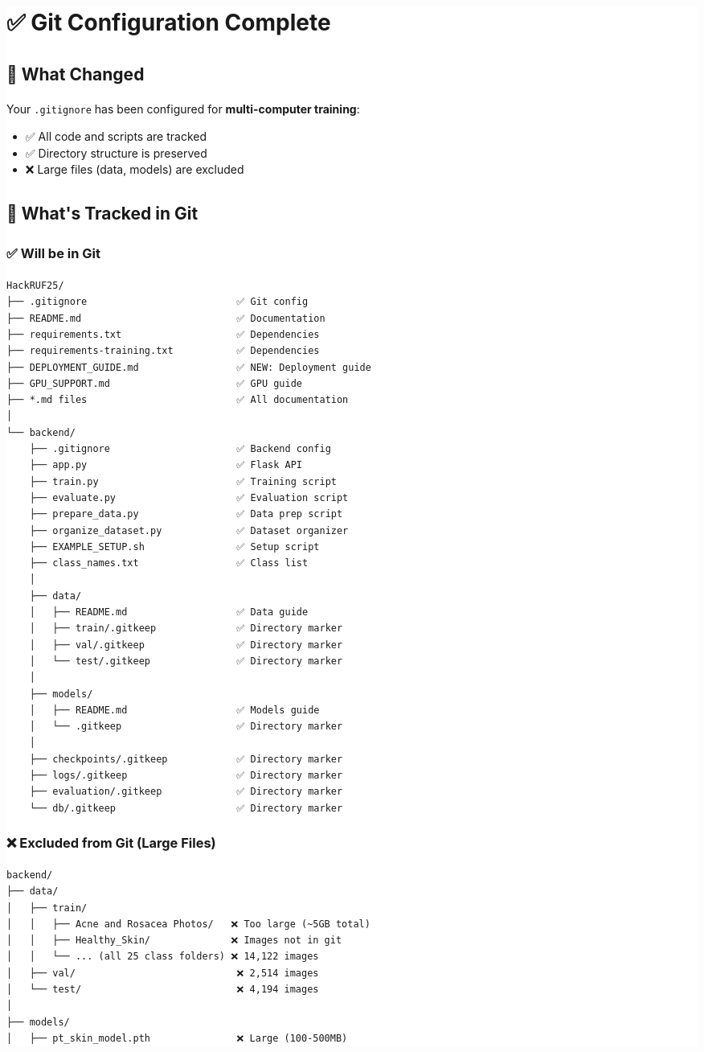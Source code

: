 # ✅ Git Configuration Complete

## 🎯 What Changed

Your `.gitignore` has been configured for **multi-computer training**:
- ✅ All code and scripts are tracked
- ✅ Directory structure is preserved
- ❌ Large files (data, models) are excluded

## 📁 What's Tracked in Git

### ✅ Will be in Git
```
HackRUF25/
├── .gitignore                          ✅ Git config
├── README.md                           ✅ Documentation
├── requirements.txt                    ✅ Dependencies
├── requirements-training.txt           ✅ Dependencies
├── DEPLOYMENT_GUIDE.md                 ✅ NEW: Deployment guide
├── GPU_SUPPORT.md                      ✅ GPU guide
├── *.md files                          ✅ All documentation
│
└── backend/
    ├── .gitignore                      ✅ Backend config
    ├── app.py                          ✅ Flask API
    ├── train.py                        ✅ Training script
    ├── evaluate.py                     ✅ Evaluation script
    ├── prepare_data.py                 ✅ Data prep script
    ├── organize_dataset.py             ✅ Dataset organizer
    ├── EXAMPLE_SETUP.sh                ✅ Setup script
    ├── class_names.txt                 ✅ Class list
    │
    ├── data/
    │   ├── README.md                   ✅ Data guide
    │   ├── train/.gitkeep              ✅ Directory marker
    │   ├── val/.gitkeep                ✅ Directory marker
    │   └── test/.gitkeep               ✅ Directory marker
    │
    ├── models/
    │   ├── README.md                   ✅ Models guide
    │   └── .gitkeep                    ✅ Directory marker
    │
    ├── checkpoints/.gitkeep            ✅ Directory marker
    ├── logs/.gitkeep                   ✅ Directory marker
    ├── evaluation/.gitkeep             ✅ Directory marker
    └── db/.gitkeep                     ✅ Directory marker
```

### ❌ Excluded from Git (Large Files)
```
backend/
├── data/
│   ├── train/
│   │   ├── Acne and Rosacea Photos/   ❌ Too large (~5GB total)
│   │   ├── Healthy_Skin/              ❌ Images not in git
│   │   └── ... (all 25 class folders) ❌ 14,122 images
│   ├── val/                            ❌ 2,514 images
│   └── test/                           ❌ 4,194 images
│
├── models/
│   ├── pt_skin_model.pth               ❌ Large (100-500MB)
```